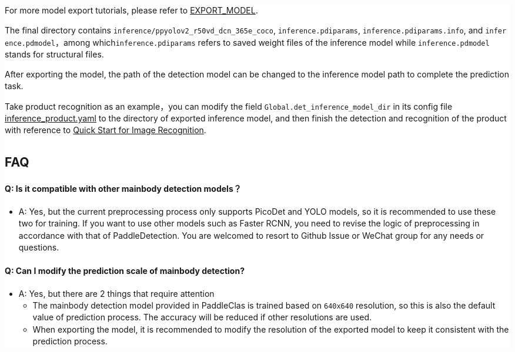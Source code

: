 For more model export tutorials, please refer to [EXPORT_MODEL](https://github.com/PaddlePaddle/PaddleDetection/blob/release/2.1/deploy/EXPORT_MODEL.md).

The final directory contains `inference/ppyolov2_r50vd_dcn_365e_coco`,  `inference.pdiparams`, `inference.pdiparams.info`, and `inference.pdmodel`，among which`inference.pdiparams` refers to saved weight files of the inference model while `inference.pdmodel` stands for structural files.

After exporting the model, the path of the detection model can be changed to the inference model path to complete the prediction task.

Take product recognition as an example，you can modify the field `Global.det_inference_model_dir` in its config file [inference_product.yaml](../../../deploy/configs/inference_product.yaml) to the directory of exported inference model, and then finish the detection and recognition of the product with reference to  [Quick Start for Image Recognition](../quick_start/quick_start_recognition_en.md).

## FAQ

#### Q: Is it compatible with other mainbody detection models？

- A: Yes, but the current preprocessing process only supports PicoDet and YOLO models, so it is recommended to use these two for training. If you want to use other models such as Faster RCNN, you need to revise the logic of preprocessing in accordance with that of PaddleDetection. You are welcomed to resort to Github Issue or WeChat group for any needs or questions.

#### Q: Can I modify the prediction scale of mainbody detection?

- A: Yes, but there are 2 things that require attention
  - The mainbody detection model provided in PaddleClas is trained based on `640x640`  resolution, so this is also the default value of prediction process. The accuracy will be reduced if other resolutions are used.
  - When exporting the model, it is recommended to modify the resolution of the exported model to keep it consistent with the prediction process.
